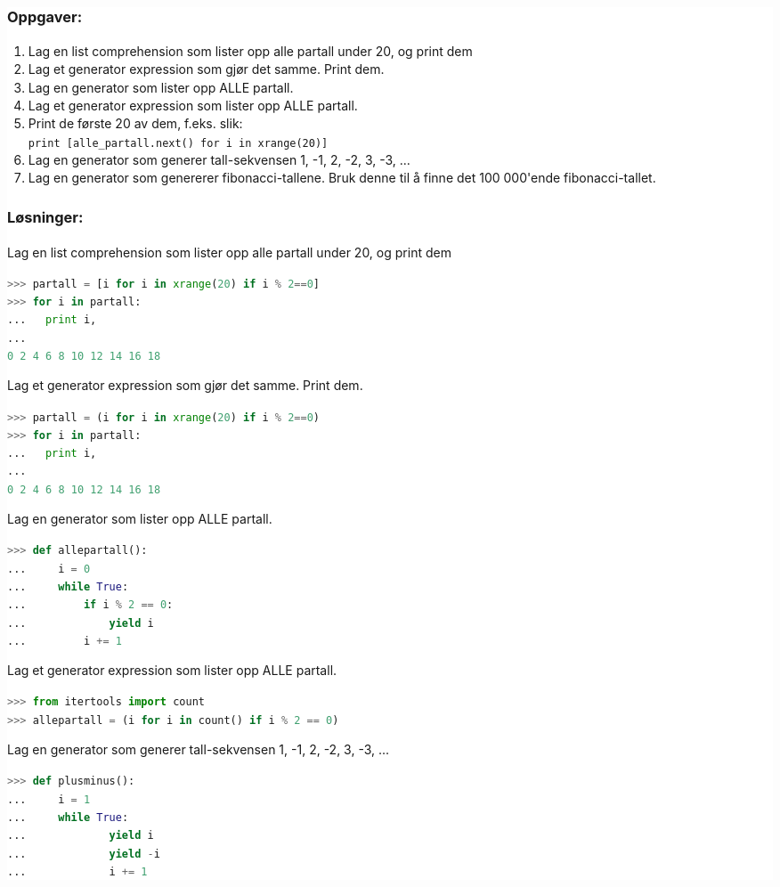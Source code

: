 
### Oppgaver:

1. Lag en list comprehension som lister opp alle partall under 20, og print dem
1. Lag et generator expression som gjør det samme. Print dem.
1. Lag en generator som lister opp ALLE partall.
1. Lag et generator expression som lister opp ALLE partall.
1. Print de første 20 av dem, f.eks. slik:  
    `print [alle_partall.next() for i in xrange(20)]`
1. Lag en generator som generer tall-sekvensen 1, -1, 2, -2, 3, -3, ...
1. Lag en generator som genererer fibonacci-tallene.
   Bruk denne til å finne det 100 000'ende fibonacci-tallet.

### Løsninger:

Lag en list comprehension som lister opp alle partall under 20, og print dem

```python
>>> partall = [i for i in xrange(20) if i % 2==0]
>>> for i in partall:
...   print i, 
... 
0 2 4 6 8 10 12 14 16 18
```

Lag et generator expression som gjør det samme. Print dem.

```python
>>> partall = (i for i in xrange(20) if i % 2==0)
>>> for i in partall:
...   print i, 
... 
0 2 4 6 8 10 12 14 16 18
```

Lag en generator som lister opp ALLE partall.

```python
>>> def allepartall():
...     i = 0
...     while True:
...         if i % 2 == 0:
...             yield i
...         i += 1
```

Lag et generator expression som lister opp ALLE partall.

```python
>>> from itertools import count
>>> allepartall = (i for i in count() if i % 2 == 0)
```

Lag en generator som generer tall-sekvensen 1, -1, 2, -2, 3, -3, ...

```python
>>> def plusminus():
...     i = 1
...     while True:
...             yield i
...             yield -i
...             i += 1
```
